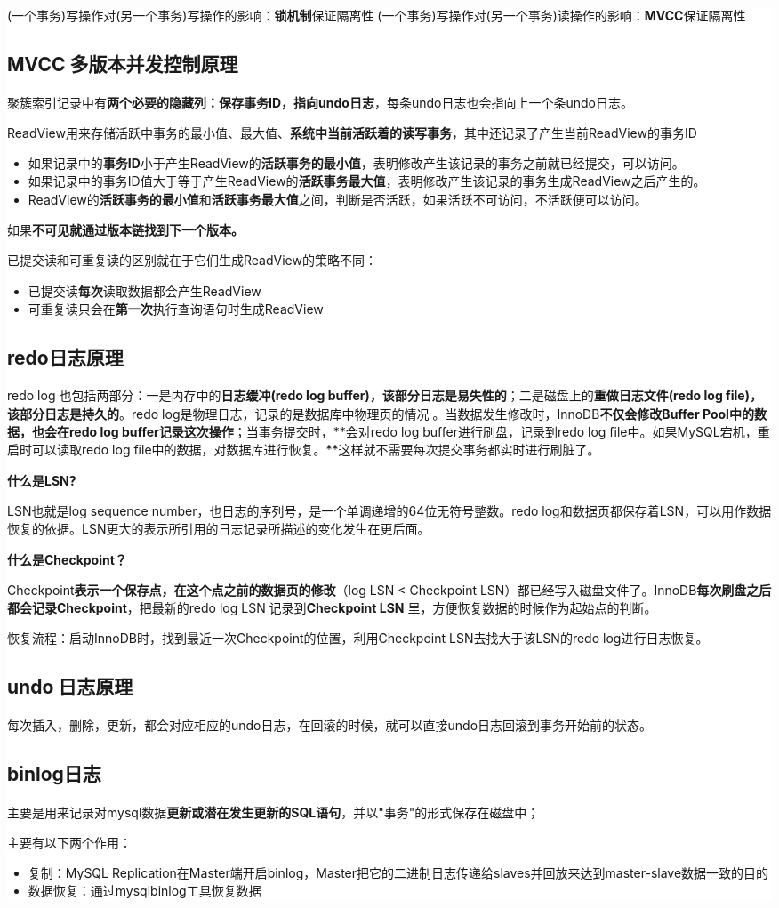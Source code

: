   (一个事务)写操作对(另一个事务)写操作的影响：**锁机制**保证隔离性
  (一个事务)写操作对(另一个事务)读操作的影响：**MVCC**保证隔离性



## MVCC 多版本并发控制原理

聚簇索引记录中有**两个必要的隐藏列：保存事务ID，指向undo日志**，每条undo日志也会指向上一个条undo日志。

ReadView用来存储活跃中事务的最小值、最大值、**系统中当前活跃着的读写事务**，其中还记录了产生当前ReadView的事务ID

+ 如果记录中的**事务ID**小于产生ReadView的**活跃事务的最小值**，表明修改产生该记录的事务之前就已经提交，可以访问。
+ 如果记录中的事务ID值大于等于产生ReadView的**活跃事务最大值**，表明修改产生该记录的事务生成ReadView之后产生的。
+ ReadView的**活跃事务的最小值**和**活跃事务最大值**之间，判断是否活跃，如果活跃不可访问，不活跃便可以访问。

如果**不可见就通过版本链找到下一个版本。**

已提交读和可重复读的区别就在于它们生成ReadView的策略不同：

+ 已提交读**每次**读取数据都会产生ReadView
+ 可重复读只会在**第一次**执行查询语句时生成ReadView



## redo日志原理

redo log 也包括两部分：一是内存中的**日志缓冲(redo log buffer)，该部分日志是易失性的**；二是磁盘上的**重做日志文件(redo log file)，该部分日志是持久的**。redo log是物理日志，记录的是数据库中物理页的情况 。当数据发生修改时，InnoDB**不仅会修改Buffer Pool中的数据，也会在redo log buffer记录这次操作**；当事务提交时，**会对redo log buffer进行刷盘，记录到redo log file中。如果MySQL宕机，重启时可以读取redo log file中的数据，对数据库进行恢复。**这样就不需要每次提交事务都实时进行刷脏了。



**什么是LSN?**

LSN也就是log sequence number，也日志的序列号，是一个单调递增的64位无符号整数。redo log和数据页都保存着LSN，可以用作数据恢复的依据。LSN更大的表示所引用的日志记录所描述的变化发生在更后面。

**什么是Checkpoint？**

Checkpoint**表示一个保存点，在这个点之前的数据页的修改**（log LSN < Checkpoint LSN）都已经写入磁盘文件了。InnoDB**每次刷盘之后都会记录Checkpoint**，把最新的redo log LSN 记录到**Checkpoint LSN** 里，方便恢复数据的时候作为起始点的判断。

恢复流程：启动InnoDB时，找到最近一次Checkpoint的位置，利用Checkpoint LSN去找大于该LSN的redo log进行日志恢复。



## undo 日志原理

每次插入，删除，更新，都会对应相应的undo日志，在回滚的时候，就可以直接undo日志回滚到事务开始前的状态。

 

## binlog日志

主要是用来记录对mysql数据**更新或潜在发生更新的SQL语句**，并以"事务"的形式保存在磁盘中；

主要有以下两个作用：

- 复制：MySQL Replication在Master端开启binlog，Master把它的二进制日志传递给slaves并回放来达到master-slave数据一致的目的
- 数据恢复：通过mysqlbinlog工具恢复数据
